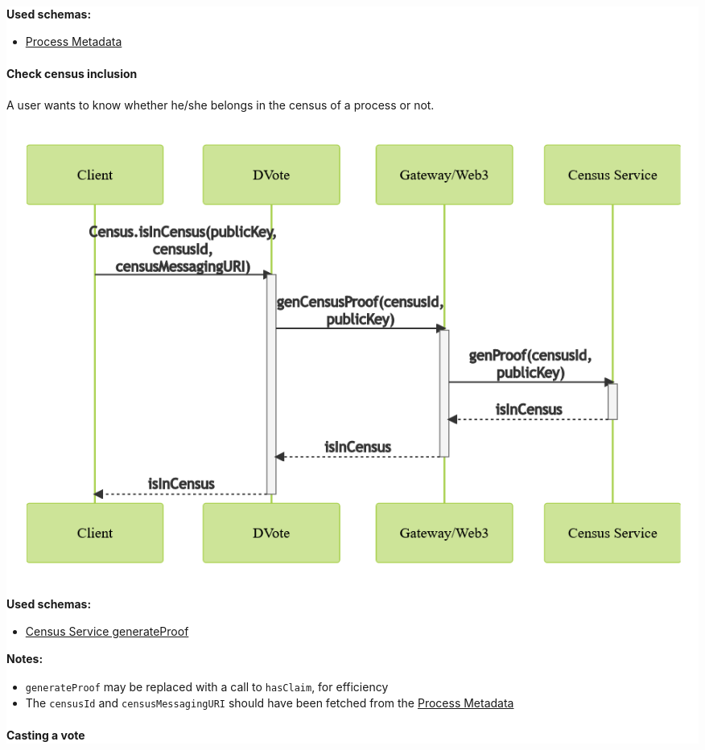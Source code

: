 **Used schemas:**

* [Process Metadata](https://docs.vocdoni.io/architecture/data-schemes/process.html#process-metadata)

#### Check census inclusion <a href="#check-census-inclusion" id="check-census-inclusion"></a>

A user wants to know whether he/she belongs in the census of a process or not.

![](<../../../../.gitbook/assets/image (25).png>)

**Used schemas:**

* [Census Service generateProof](https://docs.vocdoni.io/architecture/services/census-service.html#generateproof)

**Notes:**

* `generateProof` may be replaced with a call to `hasClaim`, for efficiency
* The `censusId` and `censusMessagingURI` should have been fetched from the [Process Metadata](https://docs.vocdoni.io/architecture/smart-contracts/process)

#### Casting a vote <a href="#casting-a-vote" id="casting-a-vote"></a>
